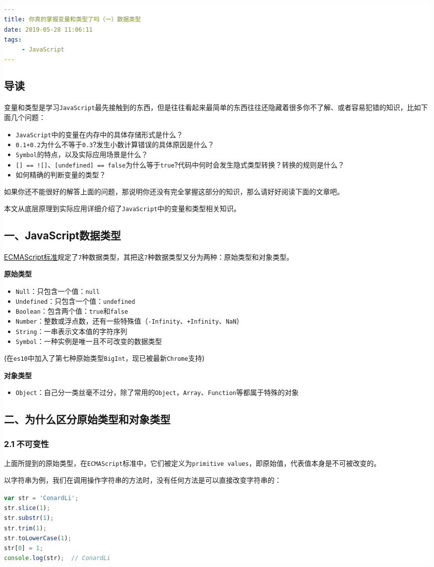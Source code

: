 ```yaml
---
title: 你真的掌握变量和类型了吗（一）数据类型
date: 2019-05-28 11:06:11
tags:
     - JavaScript
---
```


## 导读

变量和类型是学习`JavaScript`最先接触到的东西，但是往往看起来最简单的东西往往还隐藏着很多你不了解、或者容易犯错的知识，比如下面几个问题：

- `JavaScript`中的变量在内存中的具体存储形式是什么？
- `0.1+0.2`为什么不等于`0.3`?发生小数计算错误的具体原因是什么？
- `Symbol`的特点，以及实际应用场景是什么？
- `[] == ![]`、`[undefined] == false`为什么等于`true`?代码中何时会发生隐式类型转换？转换的规则是什么？
- 如何精确的判断变量的类型？

如果你还不能很好的解答上面的问题，那说明你还没有完全掌握这部分的知识，那么请好好阅读下面的文章吧。

本文从底层原理到实际应用详细介绍了`JavaScript`中的变量和类型相关知识。

## 一、JavaScript数据类型

[ECMAScript标准](http://www.ecma-international.org/ecma-262/9.0/index.html)规定了`7`种数据类型，其把这`7`种数据类型又分为两种：原始类型和对象类型。

**原始类型**

- `Null`：只包含一个值：`null`
- `Undefined`：只包含一个值：`undefined`
- `Boolean`：包含两个值：`true`和`false`
- `Number`：整数或浮点数，还有一些特殊值（`-Infinity`、`+Infinity`、`NaN`）
- `String`：一串表示文本值的字符序列
- `Symbol`：一种实例是唯一且不可改变的数据类型

(在`es10`中加入了第七种原始类型`BigInt`，现已被最新`Chrome`支持)

**对象类型**

- `Object`：自己分一类丝毫不过分，除了常用的`Object`，`Array`、`Function`等都属于特殊的对象

## 二、为什么区分原始类型和对象类型


### 2.1 不可变性

上面所提到的原始类型，在`ECMAScript`标准中，它们被定义为`primitive values`，即原始值，代表值本身是不可被改变的。

以字符串为例，我们在调用操作字符串的方法时，没有任何方法是可以直接改变字符串的：

```js
var str = 'ConardLi';
str.slice(1);
str.substr(1);
str.trim(1);
str.toLowerCase(1);
str[0] = 1;
console.log(str);  // ConardLi
```
